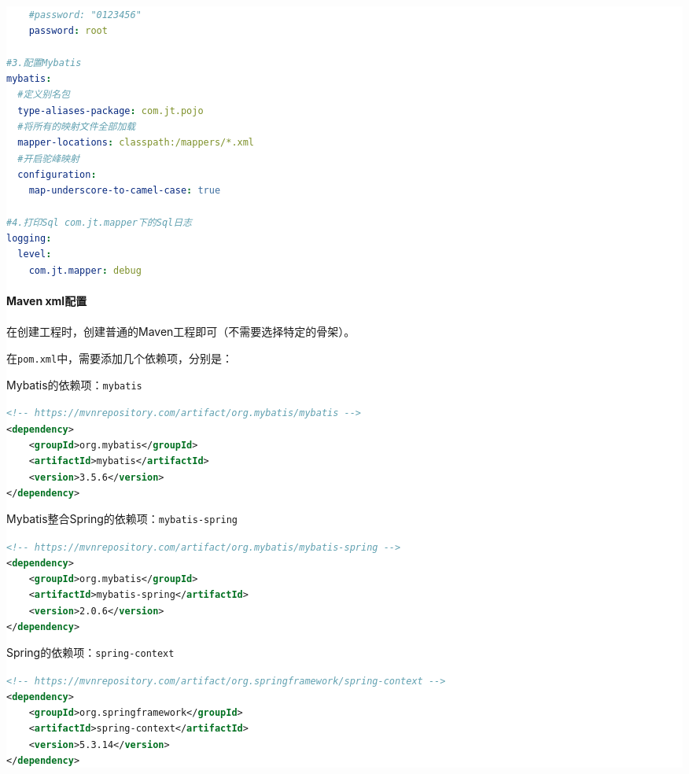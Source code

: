 ```yml
    #password: "0123456"
    password: root

#3.配置Mybatis
mybatis:
  #定义别名包
  type-aliases-package: com.jt.pojo
  #将所有的映射文件全部加载
  mapper-locations: classpath:/mappers/*.xml
  #开启驼峰映射
  configuration:
    map-underscore-to-camel-case: true

#4.打印Sql com.jt.mapper下的Sql日志
logging:
  level:
    com.jt.mapper: debug

```

#### Maven xml配置
在创建工程时，创建普通的Maven工程即可（不需要选择特定的骨架）。

在`pom.xml`中，需要添加几个依赖项，分别是：

Mybatis的依赖项：`mybatis`

```xml
<!-- https://mvnrepository.com/artifact/org.mybatis/mybatis -->
<dependency>
    <groupId>org.mybatis</groupId>
    <artifactId>mybatis</artifactId>
    <version>3.5.6</version>
</dependency>
```

Mybatis整合Spring的依赖项：`mybatis-spring`

```xml
<!-- https://mvnrepository.com/artifact/org.mybatis/mybatis-spring -->
<dependency>
    <groupId>org.mybatis</groupId>
    <artifactId>mybatis-spring</artifactId>
    <version>2.0.6</version>
</dependency>
```

Spring的依赖项：`spring-context`

```xml
<!-- https://mvnrepository.com/artifact/org.springframework/spring-context -->
<dependency>
    <groupId>org.springframework</groupId>
    <artifactId>spring-context</artifactId>
    <version>5.3.14</version>
</dependency>
```
